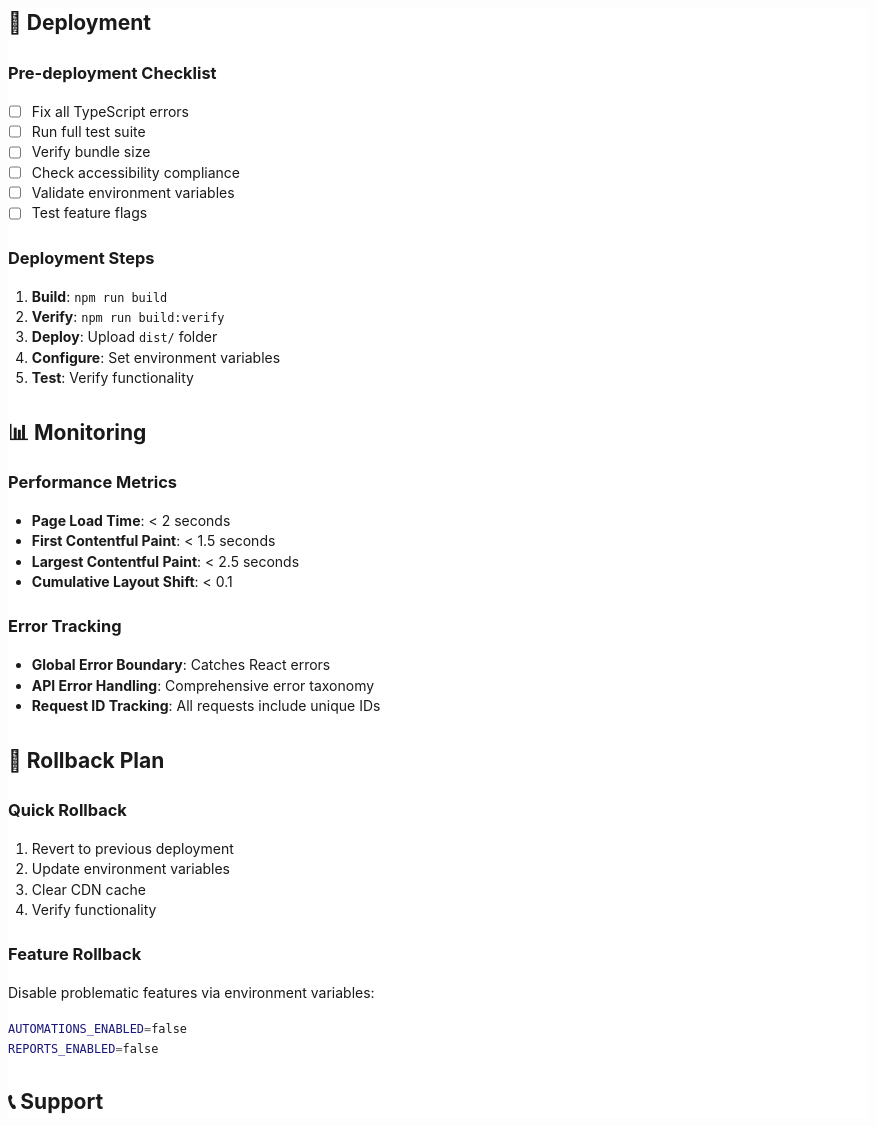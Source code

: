 ## 🚀 Deployment

### Pre-deployment Checklist
- [ ] Fix all TypeScript errors
- [ ] Run full test suite
- [ ] Verify bundle size
- [ ] Check accessibility compliance
- [ ] Validate environment variables
- [ ] Test feature flags

### Deployment Steps
1. **Build**: `npm run build`
2. **Verify**: `npm run build:verify`
3. **Deploy**: Upload `dist/` folder
4. **Configure**: Set environment variables
5. **Test**: Verify functionality

## 📊 Monitoring

### Performance Metrics
- **Page Load Time**: < 2 seconds
- **First Contentful Paint**: < 1.5 seconds
- **Largest Contentful Paint**: < 2.5 seconds
- **Cumulative Layout Shift**: < 0.1

### Error Tracking
- **Global Error Boundary**: Catches React errors
- **API Error Handling**: Comprehensive error taxonomy
- **Request ID Tracking**: All requests include unique IDs

## 🔄 Rollback Plan

### Quick Rollback
1. Revert to previous deployment
2. Update environment variables
3. Clear CDN cache
4. Verify functionality

### Feature Rollback
Disable problematic features via environment variables:
```bash
AUTOMATIONS_ENABLED=false
REPORTS_ENABLED=false
```

## 📞 Support
